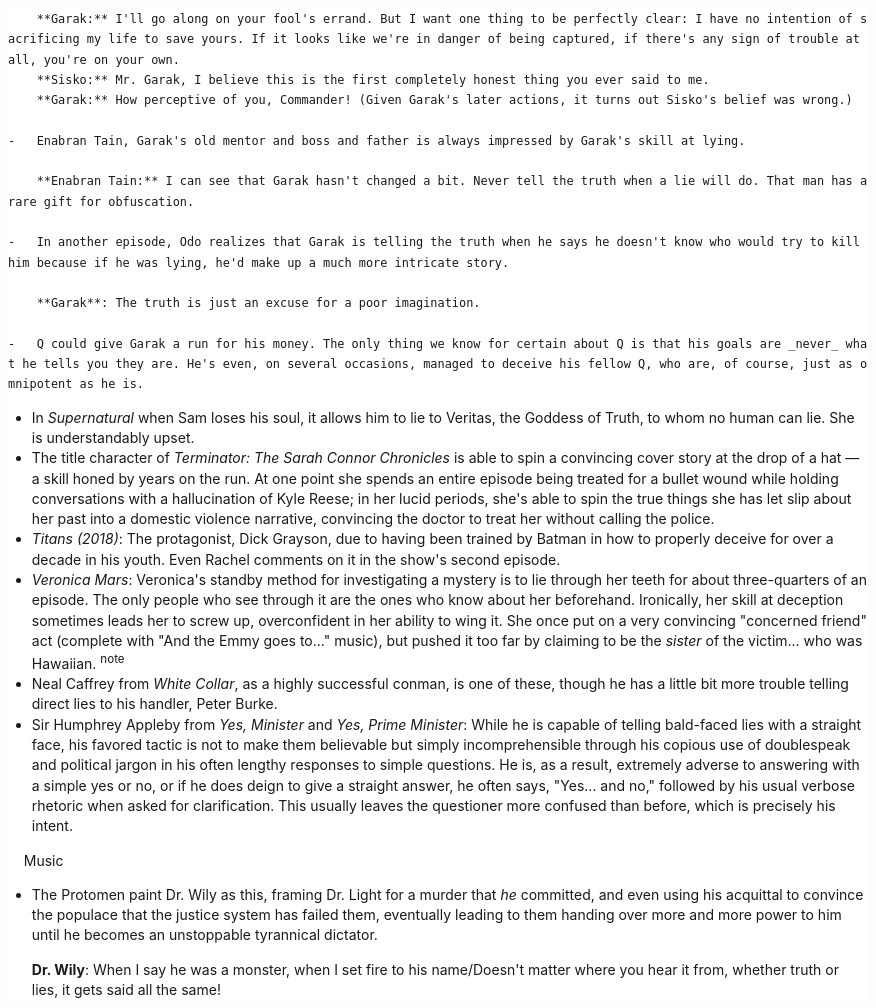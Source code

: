         **Garak:** I'll go along on your fool's errand. But I want one thing to be perfectly clear: I have no intention of sacrificing my life to save yours. If it looks like we're in danger of being captured, if there's any sign of trouble at all, you're on your own.  
        **Sisko:** Mr. Garak, I believe this is the first completely honest thing you ever said to me.  
        **Garak:** How perceptive of you, Commander! (Given Garak's later actions, it turns out Sisko's belief was wrong.)
        
    -   Enabran Tain, Garak's old mentor and boss and father is always impressed by Garak's skill at lying.
        
        **Enabran Tain:** I can see that Garak hasn't changed a bit. Never tell the truth when a lie will do. That man has a rare gift for obfuscation.
        
    -   In another episode, Odo realizes that Garak is telling the truth when he says he doesn't know who would try to kill him because if he was lying, he'd make up a much more intricate story.
        
        **Garak**: The truth is just an excuse for a poor imagination.
        
    -   Q could give Garak a run for his money. The only thing we know for certain about Q is that his goals are _never_ what he tells you they are. He's even, on several occasions, managed to deceive his fellow Q, who are, of course, just as omnipotent as he is.
-   In _Supernatural_ when Sam loses his soul, it allows him to lie to Veritas, the Goddess of Truth, to whom no human can lie. She is understandably upset.
-   The title character of _Terminator: The Sarah Connor Chronicles_ is able to spin a convincing cover story at the drop of a hat — a skill honed by years on the run. At one point she spends an entire episode being treated for a bullet wound while holding conversations with a hallucination of Kyle Reese; in her lucid periods, she's able to spin the true things she has let slip about her past into a domestic violence narrative, convincing the doctor to treat her without calling the police.
-   _Titans (2018)_: The protagonist, Dick Grayson, due to having been trained by Batman in how to properly deceive for over a decade in his youth. Even Rachel comments on it in the show's second episode.
-   _Veronica Mars_: Veronica's standby method for investigating a mystery is to lie through her teeth for about three-quarters of an episode. The only people who see through it are the ones who know about her beforehand. Ironically, her skill at deception sometimes leads her to screw up, overconfident in her ability to wing it. She once put on a very convincing "concerned friend" act (complete with "And the Emmy goes to..." music), but pushed it too far by claiming to be the _sister_ of the victim... who was Hawaiian. <sup>note&nbsp;</sup> 
-   Neal Caffrey from _White Collar_, as a highly successful conman, is one of these, though he has a little bit more trouble telling direct lies to his handler, Peter Burke.
-   Sir Humphrey Appleby from _Yes, Minister_ and _Yes, Prime Minister_: While he is capable of telling bald-faced lies with a straight face, his favored tactic is not to make them believable but simply incomprehensible through his copious use of doublespeak and political jargon in his often lengthy responses to simple questions. He is, as a result, extremely adverse to answering with a simple yes or no, or if he does deign to give a straight answer, he often says, "Yes... and no," followed by his usual verbose rhetoric when asked for clarification. This usually leaves the questioner more confused than before, which is precisely his intent.

    Music 

-   The Protomen paint Dr. Wily as this, framing Dr. Light for a murder that _he_ committed, and even using his acquittal to convince the populace that the justice system has failed them, eventually leading to them handing over more and more power to him until he becomes an unstoppable tyrannical dictator.
    
    **Dr. Wily**: When I say he was a monster, when I set fire to his name/Doesn't matter where you hear it from, whether truth or lies, it gets said all the same!
    